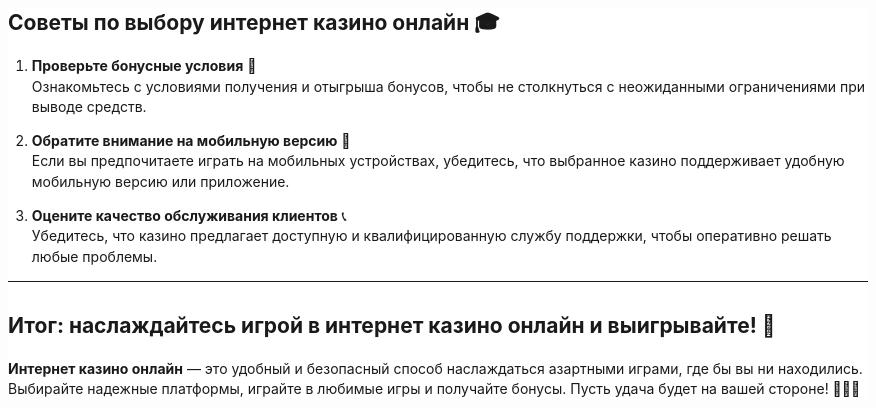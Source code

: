 
## Советы по выбору интернет казино онлайн 🎓

1. **Проверьте бонусные условия** 🎁  
   Ознакомьтесь с условиями получения и отыгрыша бонусов, чтобы не столкнуться с неожиданными ограничениями при выводе средств.

2. **Обратите внимание на мобильную версию** 📱  
   Если вы предпочитаете играть на мобильных устройствах, убедитесь, что выбранное казино поддерживает удобную мобильную версию или приложение.

3. **Оцените качество обслуживания клиентов** 📞  
   Убедитесь, что казино предлагает доступную и квалифицированную службу поддержки, чтобы оперативно решать любые проблемы.

---

## Итог: наслаждайтесь игрой в интернет казино онлайн и выигрывайте! 🎉

**Интернет казино онлайн** — это удобный и безопасный способ наслаждаться азартными играми, где бы вы ни находились. Выбирайте надежные платформы, играйте в любимые игры и получайте бонусы. Пусть удача будет на вашей стороне! 🎰💎✨

